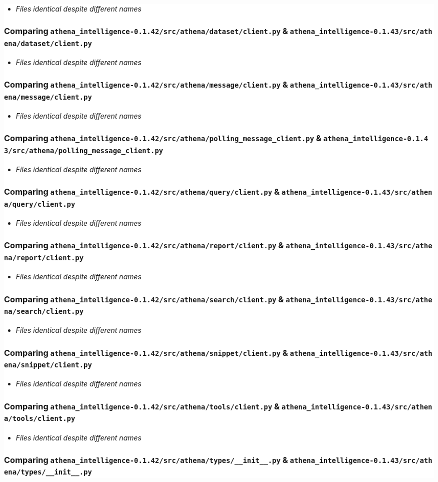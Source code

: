  * *Files identical despite different names*

### Comparing `athena_intelligence-0.1.42/src/athena/dataset/client.py` & `athena_intelligence-0.1.43/src/athena/dataset/client.py`

 * *Files identical despite different names*

### Comparing `athena_intelligence-0.1.42/src/athena/message/client.py` & `athena_intelligence-0.1.43/src/athena/message/client.py`

 * *Files identical despite different names*

### Comparing `athena_intelligence-0.1.42/src/athena/polling_message_client.py` & `athena_intelligence-0.1.43/src/athena/polling_message_client.py`

 * *Files identical despite different names*

### Comparing `athena_intelligence-0.1.42/src/athena/query/client.py` & `athena_intelligence-0.1.43/src/athena/query/client.py`

 * *Files identical despite different names*

### Comparing `athena_intelligence-0.1.42/src/athena/report/client.py` & `athena_intelligence-0.1.43/src/athena/report/client.py`

 * *Files identical despite different names*

### Comparing `athena_intelligence-0.1.42/src/athena/search/client.py` & `athena_intelligence-0.1.43/src/athena/search/client.py`

 * *Files identical despite different names*

### Comparing `athena_intelligence-0.1.42/src/athena/snippet/client.py` & `athena_intelligence-0.1.43/src/athena/snippet/client.py`

 * *Files identical despite different names*

### Comparing `athena_intelligence-0.1.42/src/athena/tools/client.py` & `athena_intelligence-0.1.43/src/athena/tools/client.py`

 * *Files identical despite different names*

### Comparing `athena_intelligence-0.1.42/src/athena/types/__init__.py` & `athena_intelligence-0.1.43/src/athena/types/__init__.py`
